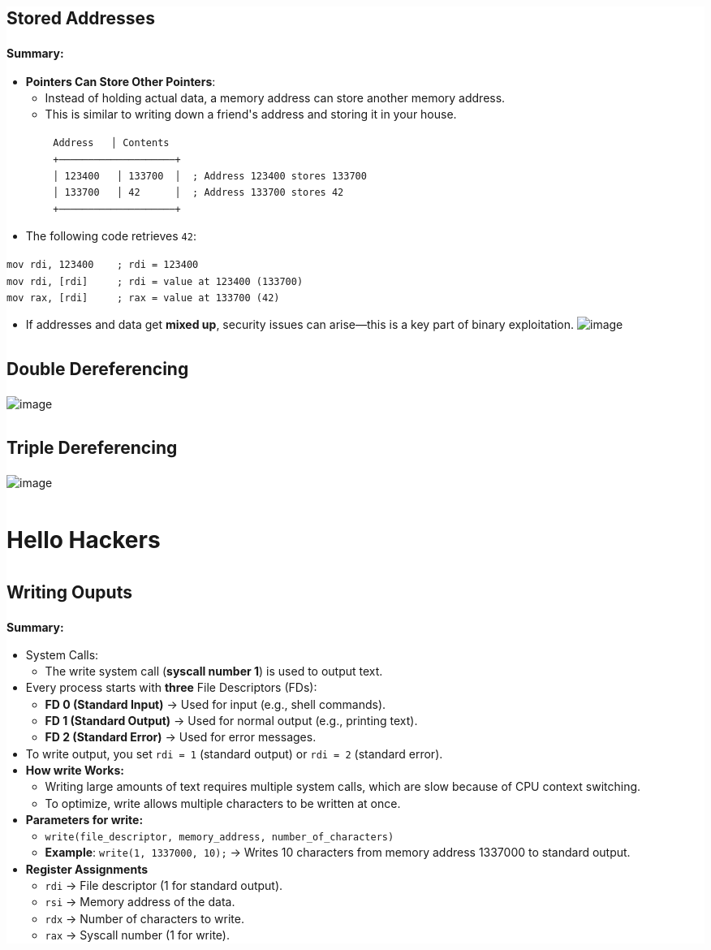 ## Stored Addresses
**Summary:**
- **Pointers Can Store Other Pointers**:
    - Instead of holding actual data, a memory address can store another memory address. 
    - This is similar to writing down a friend's address and storing it in your house.
```
        Address   │ Contents
        +────────────────────+
        │ 123400   │ 133700  │  ; Address 123400 stores 133700
        │ 133700   │ 42      │  ; Address 133700 stores 42
        +────────────────────+
```
- The following code retrieves `42`:
```assemble=
mov rdi, 123400    ; rdi = 123400
mov rdi, [rdi]     ; rdi = value at 123400 (133700)
mov rax, [rdi]     ; rax = value at 133700 (42)
```
- If addresses and data get **mixed up**, security issues can arise—this is a key part of binary exploitation.
![image](https://hackmd.io/_uploads/BJdGTNDtkl.png)

## Double Dereferencing
![image](https://hackmd.io/_uploads/SkoLyBvKyl.png)

## Triple Dereferencing
![image](https://hackmd.io/_uploads/r1dx-SvYJg.png)

# Hello Hackers
## Writing Ouputs
**Summary:**
- System Calls:
    - The write system call (**syscall number 1**) is used to output text.
- Every process starts with **three** File Descriptors (FDs):
    - **FD 0 (Standard Input)** → Used for input (e.g., shell commands).
    - **FD 1 (Standard Output)** → Used for normal output (e.g., printing text).
    - **FD 2 (Standard Error)** → Used for error messages.
- To write output, you set `rdi = 1` (standard output) or `rdi = 2` (standard error).
- **How write Works:**
    - Writing large amounts of text requires multiple system calls, which are slow because of CPU context switching.
    - To optimize, write allows multiple characters to be written at once.
- **Parameters for write:**
    - `write(file_descriptor, memory_address, number_of_characters)`
    - **Example**: `write(1, 1337000, 10);` → Writes 10 characters from memory address 1337000 to standard output.
- **Register Assignments**
    - `rdi` → File descriptor (1 for standard output).
    - `rsi` → Memory address of the data.
    - `rdx` → Number of characters to write.
    - `rax` → Syscall number (1 for write).
